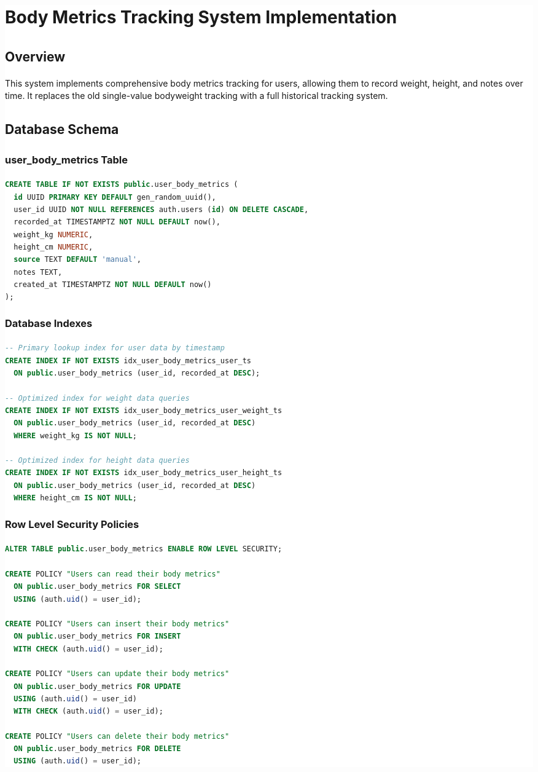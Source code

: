 # Body Metrics Tracking System Implementation

## Overview
This system implements comprehensive body metrics tracking for users, allowing them to record weight, height, and notes over time. It replaces the old single-value bodyweight tracking with a full historical tracking system.

## Database Schema

### user_body_metrics Table
```sql
CREATE TABLE IF NOT EXISTS public.user_body_metrics (
  id UUID PRIMARY KEY DEFAULT gen_random_uuid(),
  user_id UUID NOT NULL REFERENCES auth.users (id) ON DELETE CASCADE,
  recorded_at TIMESTAMPTZ NOT NULL DEFAULT now(),
  weight_kg NUMERIC,
  height_cm NUMERIC,
  source TEXT DEFAULT 'manual',
  notes TEXT,
  created_at TIMESTAMPTZ NOT NULL DEFAULT now()
);
```

### Database Indexes
```sql
-- Primary lookup index for user data by timestamp
CREATE INDEX IF NOT EXISTS idx_user_body_metrics_user_ts
  ON public.user_body_metrics (user_id, recorded_at DESC);

-- Optimized index for weight data queries
CREATE INDEX IF NOT EXISTS idx_user_body_metrics_user_weight_ts
  ON public.user_body_metrics (user_id, recorded_at DESC)
  WHERE weight_kg IS NOT NULL;

-- Optimized index for height data queries  
CREATE INDEX IF NOT EXISTS idx_user_body_metrics_user_height_ts
  ON public.user_body_metrics (user_id, recorded_at DESC)
  WHERE height_cm IS NOT NULL;
```

### Row Level Security Policies
```sql
ALTER TABLE public.user_body_metrics ENABLE ROW LEVEL SECURITY;

CREATE POLICY "Users can read their body metrics"
  ON public.user_body_metrics FOR SELECT
  USING (auth.uid() = user_id);

CREATE POLICY "Users can insert their body metrics"
  ON public.user_body_metrics FOR INSERT
  WITH CHECK (auth.uid() = user_id);

CREATE POLICY "Users can update their body metrics"
  ON public.user_body_metrics FOR UPDATE
  USING (auth.uid() = user_id)
  WITH CHECK (auth.uid() = user_id);

CREATE POLICY "Users can delete their body metrics"
  ON public.user_body_metrics FOR DELETE
  USING (auth.uid() = user_id);
```
